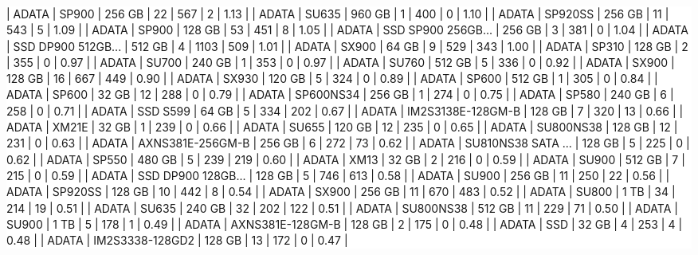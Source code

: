 | ADATA     | SP900              | 256 GB | 22      | 567   | 2     | 1.13   |
| ADATA     | SU635              | 960 GB | 1       | 400   | 0     | 1.10   |
| ADATA     | SP920SS            | 256 GB | 11      | 543   | 5     | 1.09   |
| ADATA     | SP900              | 128 GB | 53      | 451   | 8     | 1.05   |
| ADATA     | SSD SP900 256GB... | 256 GB | 3       | 381   | 0     | 1.04   |
| ADATA     | SSD DP900 512GB... | 512 GB | 4       | 1103  | 509   | 1.01   |
| ADATA     | SX900              | 64 GB  | 9       | 529   | 343   | 1.00   |
| ADATA     | SP310              | 128 GB | 2       | 355   | 0     | 0.97   |
| ADATA     | SU700              | 240 GB | 1       | 353   | 0     | 0.97   |
| ADATA     | SU760              | 512 GB | 5       | 336   | 0     | 0.92   |
| ADATA     | SX900              | 128 GB | 16      | 667   | 449   | 0.90   |
| ADATA     | SX930              | 120 GB | 5       | 324   | 0     | 0.89   |
| ADATA     | SP600              | 512 GB | 1       | 305   | 0     | 0.84   |
| ADATA     | SP600              | 32 GB  | 12      | 288   | 0     | 0.79   |
| ADATA     | SP600NS34          | 256 GB | 1       | 274   | 0     | 0.75   |
| ADATA     | SP580              | 240 GB | 6       | 258   | 0     | 0.71   |
| ADATA     | SSD S599           | 64 GB  | 5       | 334   | 202   | 0.67   |
| ADATA     | IM2S3138E-128GM-B  | 128 GB | 7       | 320   | 13    | 0.66   |
| ADATA     | XM21E              | 32 GB  | 1       | 239   | 0     | 0.66   |
| ADATA     | SU655              | 120 GB | 12      | 235   | 0     | 0.65   |
| ADATA     | SU800NS38          | 128 GB | 12      | 231   | 0     | 0.63   |
| ADATA     | AXNS381E-256GM-B   | 256 GB | 6       | 272   | 73    | 0.62   |
| ADATA     | SU810NS38 SATA ... | 128 GB | 5       | 225   | 0     | 0.62   |
| ADATA     | SP550              | 480 GB | 5       | 239   | 219   | 0.60   |
| ADATA     | XM13               | 32 GB  | 2       | 216   | 0     | 0.59   |
| ADATA     | SU900              | 512 GB | 7       | 215   | 0     | 0.59   |
| ADATA     | SSD DP900 128GB... | 128 GB | 5       | 746   | 613   | 0.58   |
| ADATA     | SU900              | 256 GB | 11      | 250   | 22    | 0.56   |
| ADATA     | SP920SS            | 128 GB | 10      | 442   | 8     | 0.54   |
| ADATA     | SX900              | 256 GB | 11      | 670   | 483   | 0.52   |
| ADATA     | SU800              | 1 TB   | 34      | 214   | 19    | 0.51   |
| ADATA     | SU635              | 240 GB | 32      | 202   | 122   | 0.51   |
| ADATA     | SU800NS38          | 512 GB | 11      | 229   | 71    | 0.50   |
| ADATA     | SU900              | 1 TB   | 5       | 178   | 1     | 0.49   |
| ADATA     | AXNS381E-128GM-B   | 128 GB | 2       | 175   | 0     | 0.48   |
| ADATA     | SSD                | 32 GB  | 4       | 253   | 4     | 0.48   |
| ADATA     | IM2S3338-128GD2    | 128 GB | 13      | 172   | 0     | 0.47   |